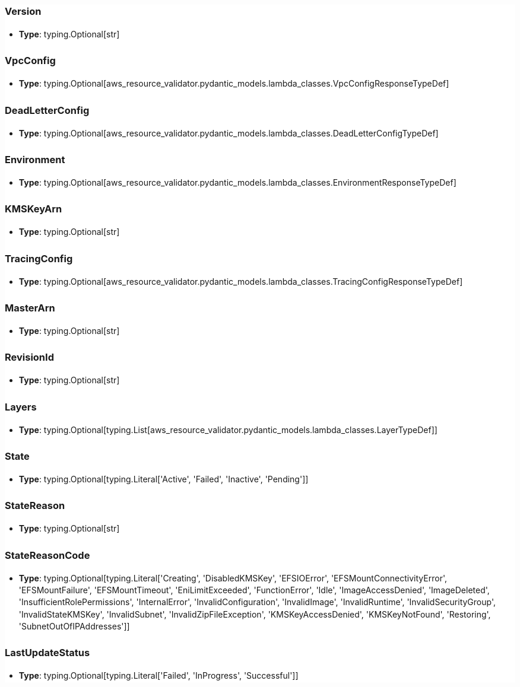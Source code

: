 ### Version
- **Type**: typing.Optional[str]

### VpcConfig
- **Type**: typing.Optional[aws_resource_validator.pydantic_models.lambda_classes.VpcConfigResponseTypeDef]

### DeadLetterConfig
- **Type**: typing.Optional[aws_resource_validator.pydantic_models.lambda_classes.DeadLetterConfigTypeDef]

### Environment
- **Type**: typing.Optional[aws_resource_validator.pydantic_models.lambda_classes.EnvironmentResponseTypeDef]

### KMSKeyArn
- **Type**: typing.Optional[str]

### TracingConfig
- **Type**: typing.Optional[aws_resource_validator.pydantic_models.lambda_classes.TracingConfigResponseTypeDef]

### MasterArn
- **Type**: typing.Optional[str]

### RevisionId
- **Type**: typing.Optional[str]

### Layers
- **Type**: typing.Optional[typing.List[aws_resource_validator.pydantic_models.lambda_classes.LayerTypeDef]]

### State
- **Type**: typing.Optional[typing.Literal['Active', 'Failed', 'Inactive', 'Pending']]

### StateReason
- **Type**: typing.Optional[str]

### StateReasonCode
- **Type**: typing.Optional[typing.Literal['Creating', 'DisabledKMSKey', 'EFSIOError', 'EFSMountConnectivityError', 'EFSMountFailure', 'EFSMountTimeout', 'EniLimitExceeded', 'FunctionError', 'Idle', 'ImageAccessDenied', 'ImageDeleted', 'InsufficientRolePermissions', 'InternalError', 'InvalidConfiguration', 'InvalidImage', 'InvalidRuntime', 'InvalidSecurityGroup', 'InvalidStateKMSKey', 'InvalidSubnet', 'InvalidZipFileException', 'KMSKeyAccessDenied', 'KMSKeyNotFound', 'Restoring', 'SubnetOutOfIPAddresses']]

### LastUpdateStatus
- **Type**: typing.Optional[typing.Literal['Failed', 'InProgress', 'Successful']]
